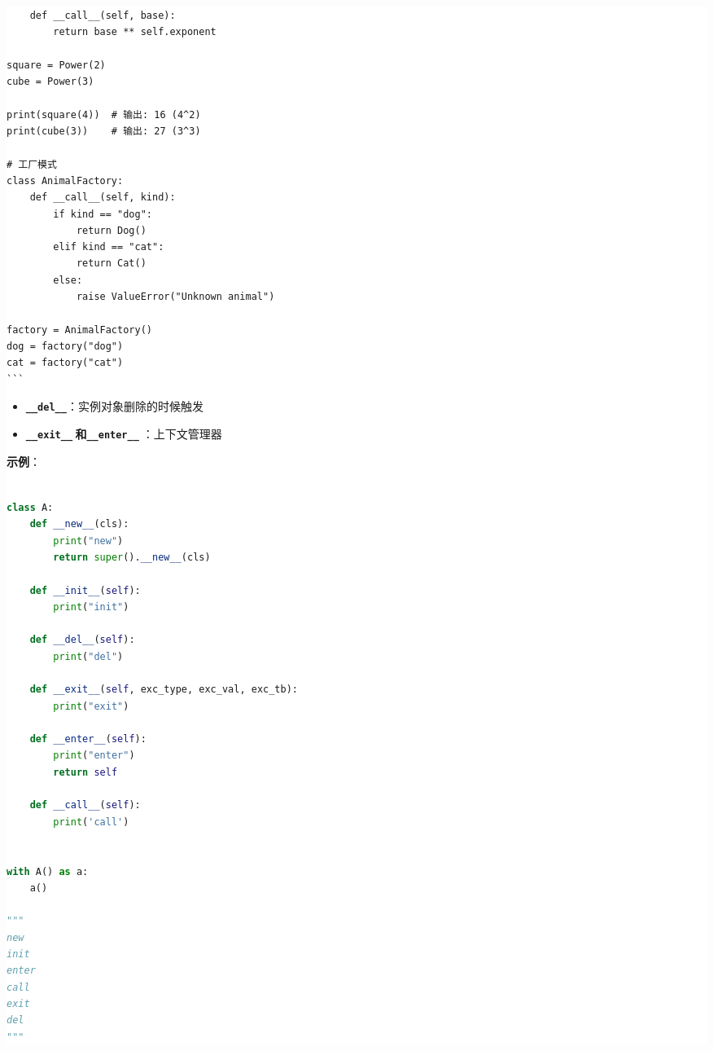         def __call__(self, base):
            return base ** self.exponent
    
    square = Power(2)
    cube = Power(3)
    
    print(square(4))  # 输出: 16 (4^2)
    print(cube(3))    # 输出: 27 (3^3)
    
    # 工厂模式
    class AnimalFactory:
        def __call__(self, kind):
            if kind == "dog":
                return Dog()
            elif kind == "cat":
                return Cat()
            else:
                raise ValueError("Unknown animal")
    
    factory = AnimalFactory()
    dog = factory("dog")
    cat = factory("cat")
    ```

    

- **`__del__`**：实例对象删除的时候触发

- **`__exit__` 和`__enter__`** ：上下文管理器

**示例**：

```python

class A:
    def __new__(cls):
        print("new")
        return super().__new__(cls)
    
    def __init__(self):
        print("init")
    
    def __del__(self):
        print("del")
    
    def __exit__(self, exc_type, exc_val, exc_tb):
        print("exit")
    
    def __enter__(self):
        print("enter")
        return self
    
    def __call__(self):
        print('call')


with A() as a:
    a()
    
"""
new
init
enter
call
exit
del
"""
```